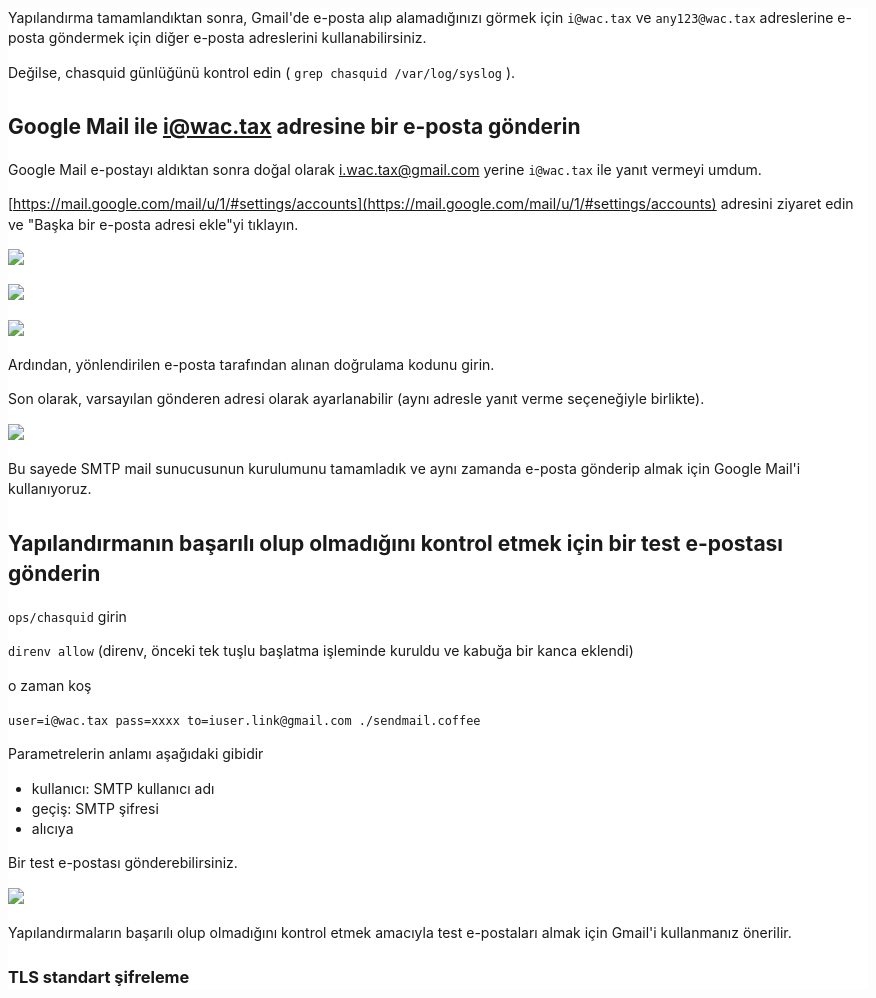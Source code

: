 Yapılandırma tamamlandıktan sonra, Gmail'de e-posta alıp alamadığınızı görmek için `i@wac.tax` ve `any123@wac.tax` adreslerine e-posta göndermek için diğer e-posta adreslerini kullanabilirsiniz.

Değilse, chasquid günlüğünü kontrol edin ( `grep chasquid /var/log/syslog` ).

## Google Mail ile i@wac.tax adresine bir e-posta gönderin

Google Mail e-postayı aldıktan sonra doğal olarak i.wac.tax@gmail.com yerine `i@wac.tax` ile yanıt vermeyi umdum.

[https://mail.google.com/mail/u/1/#settings/accounts](https://mail.google.com/mail/u/1/#settings/accounts) adresini ziyaret edin ve "Başka bir e-posta adresi ekle"yi tıklayın.

![](https://pub-b8db533c86124200a9d799bf3ba88099.r2.dev/2023/03/PAvyE3C.webp)

![](https://pub-b8db533c86124200a9d799bf3ba88099.r2.dev/2023/03/_OgLsPT.webp)

![](https://pub-b8db533c86124200a9d799bf3ba88099.r2.dev/2023/03/XIUf6Dc.webp)

Ardından, yönlendirilen e-posta tarafından alınan doğrulama kodunu girin.

Son olarak, varsayılan gönderen adresi olarak ayarlanabilir (aynı adresle yanıt verme seçeneğiyle birlikte).

![](https://pub-b8db533c86124200a9d799bf3ba88099.r2.dev/2023/03/a95dO60.webp)

Bu sayede SMTP mail sunucusunun kurulumunu tamamladık ve aynı zamanda e-posta gönderip almak için Google Mail'i kullanıyoruz.

## Yapılandırmanın başarılı olup olmadığını kontrol etmek için bir test e-postası gönderin

`ops/chasquid` girin

`direnv allow` (direnv, önceki tek tuşlu başlatma işleminde kuruldu ve kabuğa bir kanca eklendi)

o zaman koş

```
user=i@wac.tax pass=xxxx to=iuser.link@gmail.com ./sendmail.coffee
```

Parametrelerin anlamı aşağıdaki gibidir

* kullanıcı: SMTP kullanıcı adı
* geçiş: SMTP şifresi
* alıcıya

Bir test e-postası gönderebilirsiniz.

![](https://pub-b8db533c86124200a9d799bf3ba88099.r2.dev/2023/03/ae1iWyM.webp)

Yapılandırmaların başarılı olup olmadığını kontrol etmek amacıyla test e-postaları almak için Gmail'i kullanmanız önerilir.

### TLS standart şifreleme
